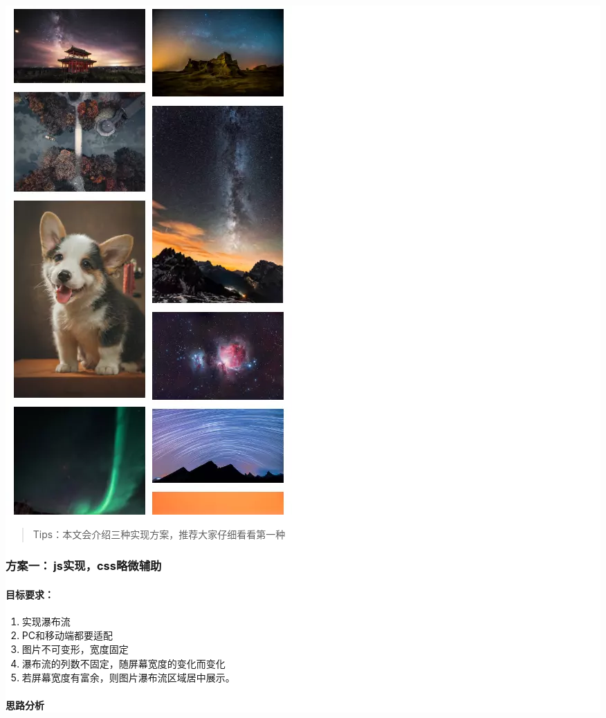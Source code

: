 ![image.png](https://raw.githubusercontent.com/LilyLaw/LilyLaw.github.io/master/img/mobile.webp)


> Tips：本文会介绍三种实现方案，推荐大家仔细看看第一种

### 方案一： js实现，css略微辅助

#### 目标要求：

1. 实现瀑布流
2. PC和移动端都要适配
3. 图片不可变形，宽度固定
4. 瀑布流的列数不固定，随屏幕宽度的变化而变化
5. 若屏幕宽度有富余，则图片瀑布流区域居中展示。

#### 思路分析
